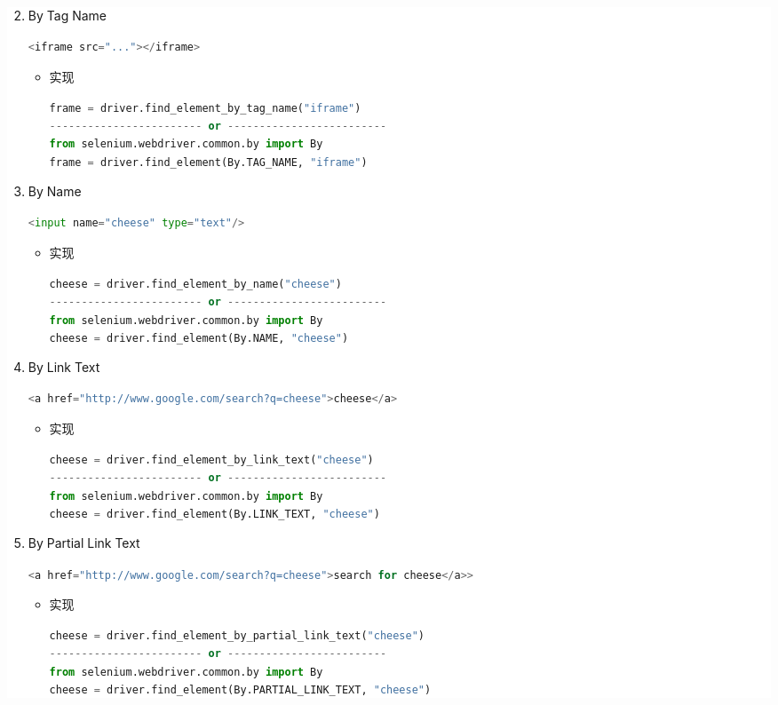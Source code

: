 2. By Tag Name

   ```python
   <iframe src="..."></iframe>
   ```

   - 实现

     ```python
     frame = driver.find_element_by_tag_name("iframe")
     ------------------------ or -------------------------
     from selenium.webdriver.common.by import By
     frame = driver.find_element(By.TAG_NAME, "iframe")
     ```

3. By Name

   ```python
   <input name="cheese" type="text"/>
   ```

   - 实现

     ```python
     cheese = driver.find_element_by_name("cheese")
     ------------------------ or -------------------------
     from selenium.webdriver.common.by import By
     cheese = driver.find_element(By.NAME, "cheese")
     ```

4. By Link Text

   ```python
   <a href="http://www.google.com/search?q=cheese">cheese</a>
   ```

   - 实现

     ```python
     cheese = driver.find_element_by_link_text("cheese")
     ------------------------ or -------------------------
     from selenium.webdriver.common.by import By
     cheese = driver.find_element(By.LINK_TEXT, "cheese")
     ```

5. By Partial Link Text

   ```python
   <a href="http://www.google.com/search?q=cheese">search for cheese</a>>
   ```

   - 实现

     ```python
     cheese = driver.find_element_by_partial_link_text("cheese")
     ------------------------ or -------------------------
     from selenium.webdriver.common.by import By
     cheese = driver.find_element(By.PARTIAL_LINK_TEXT, "cheese")
     ```
